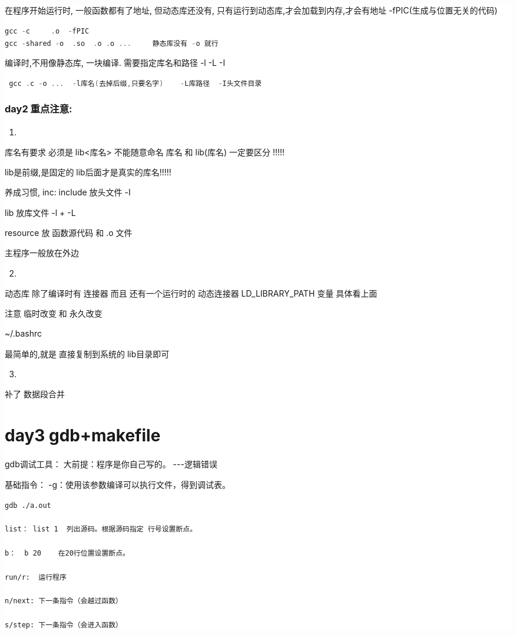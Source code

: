 在程序开始运行时, 一般函数都有了地址, 但动态库还没有,  只有运行到动态库,才会加载到内存,才会有地址   -fPIC(生成与位置无关的代码)

```c++
gcc -c     .o  -fPIC
gcc -shared -o  .so  .o .o ...     静态库没有 -o 就行
```

编译时,不用像静态库, 一块编译.    需要指定库名和路径    -l    -L   -I 

```c++
 gcc .c -o ...  -l库名(去掉后缀,只要名字)    -L库路径  -I头文件目录
```

### day2 重点注意:

1.

库名有要求   必须是  lib<库名>   不能随意命名   库名 和 lib(库名) 一定要区分 !!!!!

lib是前缀,是固定的    lib后面才是真实的库名!!!!!

养成习惯, inc: include  放头文件  -I

lib 放库文件  -l  +  -L

resource  放 函数源代码 和 .o 文件

主程序一般放在外边

2.

动态库 除了编译时有  连接器     而且   还有一个运行时的  动态连接器   LD_LIBRARY_PATH  变量  具体看上面

注意  临时改变  和 永久改变

 ~/.bashrc

最简单的,就是  直接复制到系统的  lib目录即可



3.

补了 数据段合并

# day3 gdb+makefile

gdb调试工具：   大前提：程序是你自己写的。  ---逻辑错误

基础指令：
	-g：使用该参数编译可以执行文件，得到调试表。

	gdb ./a.out
	
	list： list 1  列出源码。根据源码指定 行号设置断点。
	
	b：	b 20	在20行位置设置断点。
	
	run/r:	运行程序
	
	n/next: 下一条指令（会越过函数）
	
	s/step: 下一条指令（会进入函数）
	